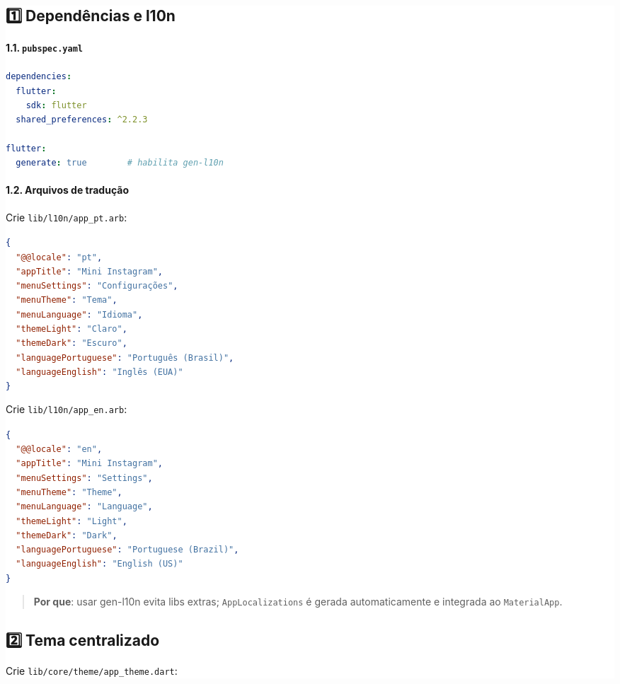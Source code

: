 ## 1️⃣ Dependências e l10n

#### 1.1. `pubspec.yaml`

```yaml
dependencies:
  flutter:
    sdk: flutter
  shared_preferences: ^2.2.3

flutter:
  generate: true        # habilita gen-l10n
```

#### 1.2. Arquivos de tradução

Crie `lib/l10n/app_pt.arb`:

```json
{
  "@@locale": "pt",
  "appTitle": "Mini Instagram",
  "menuSettings": "Configurações",
  "menuTheme": "Tema",
  "menuLanguage": "Idioma",
  "themeLight": "Claro",
  "themeDark": "Escuro",
  "languagePortuguese": "Português (Brasil)",
  "languageEnglish": "Inglês (EUA)"
}
```

Crie `lib/l10n/app_en.arb`:

```json
{
  "@@locale": "en",
  "appTitle": "Mini Instagram",
  "menuSettings": "Settings",
  "menuTheme": "Theme",
  "menuLanguage": "Language",
  "themeLight": "Light",
  "themeDark": "Dark",
  "languagePortuguese": "Portuguese (Brazil)",
  "languageEnglish": "English (US)"
}
```

> **Por que**: usar gen-l10n evita libs extras; `AppLocalizations` é gerada automaticamente e integrada ao `MaterialApp`.

## 2️⃣ Tema centralizado

Crie `lib/core/theme/app_theme.dart`:
